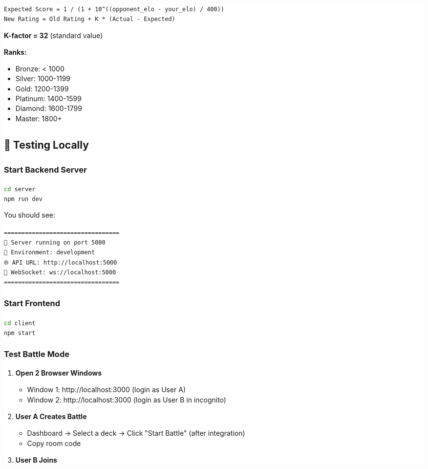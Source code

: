```
Expected Score = 1 / (1 + 10^((opponent_elo - your_elo) / 400))
New Rating = Old Rating + K * (Actual - Expected)
```

**K-factor = 32** (standard value)

**Ranks:**

- Bronze: < 1000
- Silver: 1000-1199
- Gold: 1200-1399
- Platinum: 1400-1599
- Diamond: 1600-1799
- Master: 1800+

## 🎯 Testing Locally

### Start Backend Server

```bash
cd server
npm run dev
```

You should see:

```
=================================
🚀 Server running on port 5000
📍 Environment: development
🌐 API URL: http://localhost:5000
🔌 WebSocket: ws://localhost:5000
=================================
```

### Start Frontend

```bash
cd client
npm start
```

### Test Battle Mode

1. **Open 2 Browser Windows**

   - Window 1: http://localhost:3000 (login as User A)
   - Window 2: http://localhost:3000 (login as User B in incognito)

2. **User A Creates Battle**

   - Dashboard → Select a deck → Click "Start Battle" (after integration)
   - Copy room code

3. **User B Joins**
